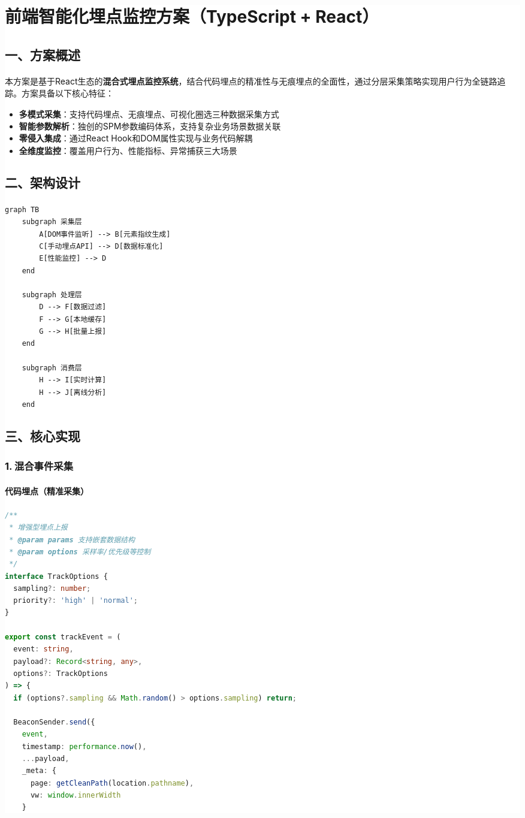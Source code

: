 # 前端智能化埋点监控方案（TypeScript + React）

## 一、方案概述
本方案是基于React生态的**混合式埋点监控系统**，结合代码埋点的精准性与无痕埋点的全面性，通过分层采集策略实现用户行为全链路追踪。方案具备以下核心特征：
- **多模式采集**：支持代码埋点、无痕埋点、可视化圈选三种数据采集方式
- **智能参数解析**：独创的SPM参数编码体系，支持复杂业务场景数据关联
- **零侵入集成**：通过React Hook和DOM属性实现与业务代码解耦
- **全维度监控**：覆盖用户行为、性能指标、异常捕获三大场景

## 二、架构设计
```mermaid
graph TB
    subgraph 采集层
        A[DOM事件监听] --> B[元素指纹生成]
        C[手动埋点API] --> D[数据标准化]
        E[性能监控] --> D
    end
  
    subgraph 处理层
        D --> F[数据过滤]
        F --> G[本地缓存]
        G --> H[批量上报]
    end
  
    subgraph 消费层
        H --> I[实时计算]
        H --> J[离线分析]
    end
```

## 三、核心实现

### 1. 混合事件采集
#### 代码埋点（精准采集）
```typescript
/**
 * 增强型埋点上报
 * @param params 支持嵌套数据结构
 * @param options 采样率/优先级等控制
 */
interface TrackOptions {
  sampling?: number;
  priority?: 'high' | 'normal';
}

export const trackEvent = (
  event: string,
  payload?: Record<string, any>,
  options?: TrackOptions
) => {
  if (options?.sampling && Math.random() > options.sampling) return;

  BeaconSender.send({
    event,
    timestamp: performance.now(),
    ...payload,
    _meta: {
      page: getCleanPath(location.pathname),
      vw: window.innerWidth
    }
```